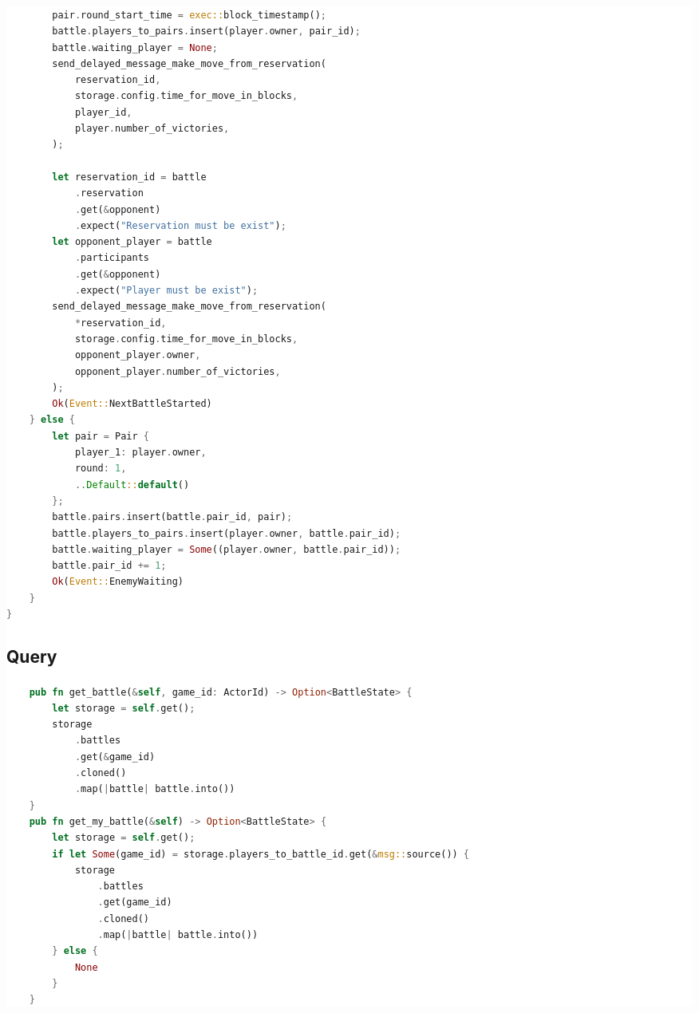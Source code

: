 ```rust title="battle/app/services/game/funcs.rs"
        pair.round_start_time = exec::block_timestamp();
        battle.players_to_pairs.insert(player.owner, pair_id);
        battle.waiting_player = None;
        send_delayed_message_make_move_from_reservation(
            reservation_id,
            storage.config.time_for_move_in_blocks,
            player_id,
            player.number_of_victories,
        );

        let reservation_id = battle
            .reservation
            .get(&opponent)
            .expect("Reservation must be exist");
        let opponent_player = battle
            .participants
            .get(&opponent)
            .expect("Player must be exist");
        send_delayed_message_make_move_from_reservation(
            *reservation_id,
            storage.config.time_for_move_in_blocks,
            opponent_player.owner,
            opponent_player.number_of_victories,
        );
        Ok(Event::NextBattleStarted)
    } else {
        let pair = Pair {
            player_1: player.owner,
            round: 1,
            ..Default::default()
        };
        battle.pairs.insert(battle.pair_id, pair);
        battle.players_to_pairs.insert(player.owner, battle.pair_id);
        battle.waiting_player = Some((player.owner, battle.pair_id));
        battle.pair_id += 1;
        Ok(Event::EnemyWaiting)
    }
}
```

## Query

```rust title="battle/app/services/game/mod.rs"
    pub fn get_battle(&self, game_id: ActorId) -> Option<BattleState> {
        let storage = self.get();
        storage
            .battles
            .get(&game_id)
            .cloned()
            .map(|battle| battle.into())
    }
    pub fn get_my_battle(&self) -> Option<BattleState> {
        let storage = self.get();
        if let Some(game_id) = storage.players_to_battle_id.get(&msg::source()) {
            storage
                .battles
                .get(game_id)
                .cloned()
                .map(|battle| battle.into())
        } else {
            None
        }
    }
```